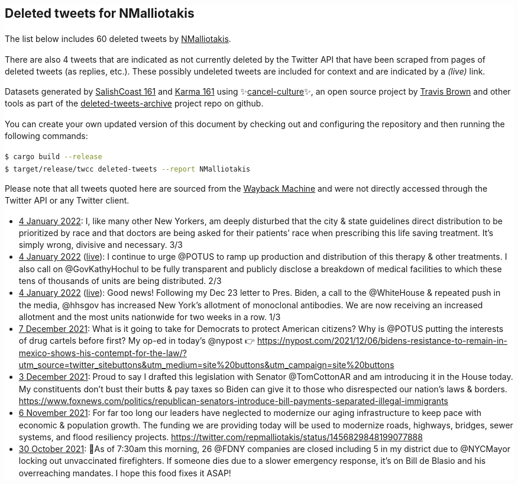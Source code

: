 ## Deleted tweets for NMalliotakis

The list below includes 60 deleted tweets by
[NMalliotakis](https://twitter.com/NMalliotakis).

There are also 4 tweets that are indicated as not currently
deleted by the Twitter API that have been scraped from pages of deleted tweets (as replies, etc.).
These possibly undeleted tweets are included for context and are indicated by a _(live)_ link.


Datasets generated by [SalishCoast 161](https://twitter.com/SalishCoastA) and [Karma 161](https://twitter.com/KarmaOneSixOne)
using ✨[cancel-culture](https://github.com/travisbrown/cancel-culture)✨, an open source project by [Travis Brown](https://twitter.com/travisbrown) 
and other tools as part of the [deleted-tweets-archive](https://github.com/salcoast/deleted-tweets-archive/) project repo on github.

You can create your own updated version of this document by checking out and configuring the
repository and then running the following commands:

```bash
$ cargo build --release
$ target/release/twcc deleted-tweets --report NMalliotakis
```

Please note that all tweets quoted here are sourced from the
[Wayback Machine](https://web.archive.org) and were not directly accessed through the Twitter API or
any Twitter client.

* [ 4 January 2022](https://web.archive.org/web/20220104153446/https://twitter.com/NMalliotakis/status/1478388146777870347): I, like many other New Yorkers, am deeply disturbed that the city & state guidelines direct distribution to be prioritized by race and that doctors are being asked for their patients’ race when prescribing this life saving treatment. It’s simply wrong, divisive and necessary. 3/3
* [ 4 January 2022](https://web.archive.org/web/20220104153446/https://twitter.com/NMalliotakis/status/1478388146777870347) ([live](https://twitter.com/NMalliotakis/status/1478388145582493703)): I continue to urge  @POTUS  to ramp up production and distribution of this therapy & other treatments. I also call on  @GovKathyHochul  to be fully transparent and publicly disclose a breakdown of medical facilities to which these tens of thousands of units are being distributed. 2/3
* [ 4 January 2022](https://web.archive.org/web/20220104153446/https://twitter.com/NMalliotakis/status/1478388146777870347) ([live](https://twitter.com/NMalliotakis/status/1478388144231927822)): Good news! Following my Dec 23 letter to Pres. Biden, a call to the  @WhiteHouse  & repeated push in the media,  @hhsgov  has increased New York’s allotment of monoclonal antibodies. We are now receiving an increased allotment and the most units nationwide for two weeks in a row. 1/3
* [ 7 December 2021](https://web.archive.org/web/20211207124921/https://twitter.com/NMalliotakis/status/1468200825529024517): What is it going to take for Democrats to protect American citizens? Why is  @POTUS  putting the interests of drug cartels before first? My op-ed in today’s  @nypost 👉 https://nypost.com/2021/12/06/bidens-resistance-to-remain-in-mexico-shows-his-contempt-for-the-law/?utm_source=twitter_sitebuttons&utm_medium=site%20buttons&utm_campaign=site%20buttons
* [ 3 December 2021](https://web.archive.org/web/20211203133040/https://twitter.com/NMalliotakis/status/1466761137635086341): Proud to say I drafted this legislation with Senator  @TomCottonAR  and am introducing it in the House today. My constituents don’t bust their butts & pay taxes so Biden can give it to those who disrespected our nation’s laws & borders. https://www.foxnews.com/politics/republican-senators-introduce-bill-payments-separated-illegal-immigrants
* [ 6 November 2021](https://web.archive.org/web/20211106035349/https://twitter.com/NMalliotakis/status/1456832143208894469): For far too long our leaders have neglected to modernize our aging infrastructure to keep pace with economic & population growth. The funding we are providing today will be used to modernize roads, highways, bridges, sewer systems, and flood resiliency projects. https://twitter.com/repmalliotakis/status/1456829848199077888
* [30 October 2021](https://web.archive.org/web/20211030161309/https://twitter.com/NMalliotakis/status/1454481441027497986): 🚨As of 7:30am this morning, 26  @FDNY  companies are closed including 5 in my district due to  @NYCMayor  locking out unvaccinated firefighters.  If someone dies due to a slower emergency response, it’s on Bill de Blasio and his overreaching mandates. I hope this food fixes it ASAP!